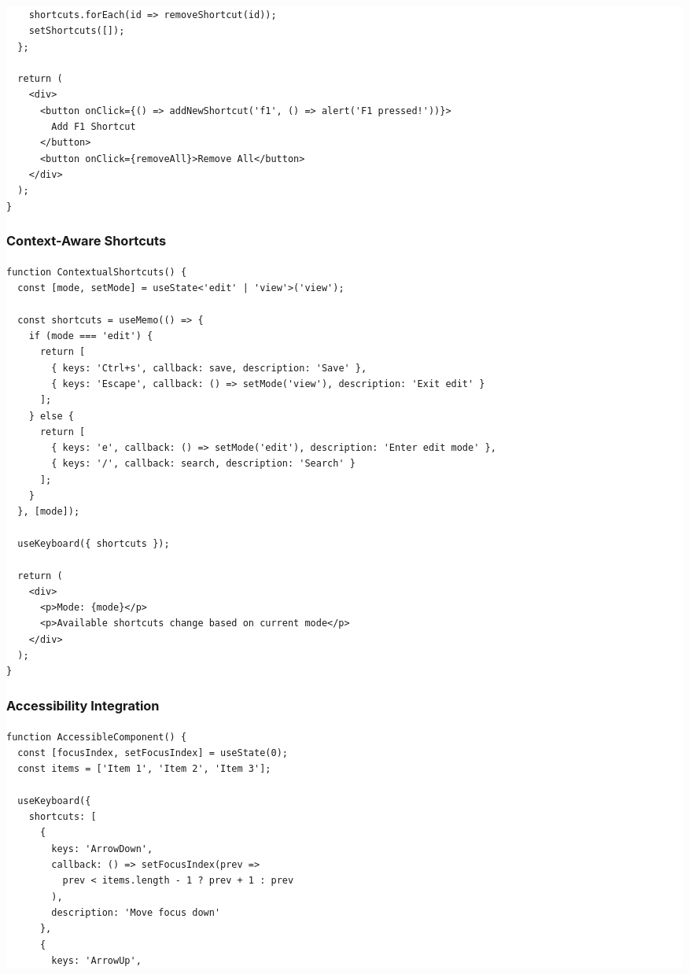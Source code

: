 ```tsx
    shortcuts.forEach(id => removeShortcut(id));
    setShortcuts([]);
  };

  return (
    <div>
      <button onClick={() => addNewShortcut('f1', () => alert('F1 pressed!'))}>
        Add F1 Shortcut
      </button>
      <button onClick={removeAll}>Remove All</button>
    </div>
  );
}
```

### Context-Aware Shortcuts

```tsx
function ContextualShortcuts() {
  const [mode, setMode] = useState<'edit' | 'view'>('view');
  
  const shortcuts = useMemo(() => {
    if (mode === 'edit') {
      return [
        { keys: 'Ctrl+s', callback: save, description: 'Save' },
        { keys: 'Escape', callback: () => setMode('view'), description: 'Exit edit' }
      ];
    } else {
      return [
        { keys: 'e', callback: () => setMode('edit'), description: 'Enter edit mode' },
        { keys: '/', callback: search, description: 'Search' }
      ];
    }
  }, [mode]);

  useKeyboard({ shortcuts });

  return (
    <div>
      <p>Mode: {mode}</p>
      <p>Available shortcuts change based on current mode</p>
    </div>
  );
}
```

### Accessibility Integration

```tsx
function AccessibleComponent() {
  const [focusIndex, setFocusIndex] = useState(0);
  const items = ['Item 1', 'Item 2', 'Item 3'];

  useKeyboard({
    shortcuts: [
      {
        keys: 'ArrowDown',
        callback: () => setFocusIndex(prev => 
          prev < items.length - 1 ? prev + 1 : prev
        ),
        description: 'Move focus down'
      },
      {
        keys: 'ArrowUp', 
```